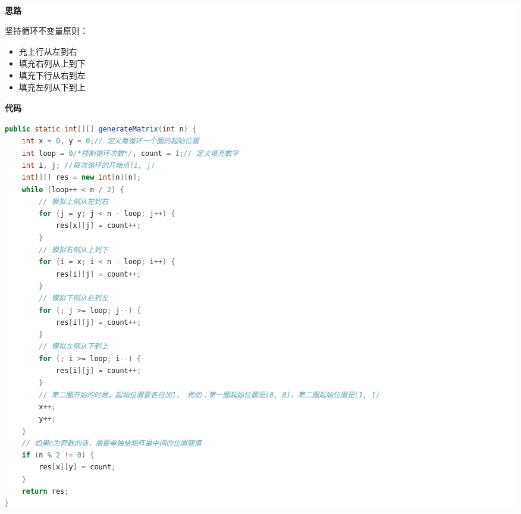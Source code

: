 **思路**

坚持循环不变量原则：
- 充上行从左到右
- 填充右列从上到下
- 填充下行从右到左
- 填充左列从下到上

**代码**

```java
public static int[][] generateMatrix(int n) {
	int x = 0, y = 0;// 定义每循环一个圈的起始位置
	int loop = 0/*控制循环次数*/, count = 1;// 定义填充数字
	int i, j; //每次循环的开始点(i, j)
	int[][] res = new int[n][n];
	while (loop++ < n / 2) {
		// 模拟上侧从左到右
		for (j = y; j < n - loop; j++) {
			res[x][j] = count++;
		}
		// 模拟右侧从上到下
		for (i = x; i < n - loop; i++) {
			res[i][j] = count++;
		}
		// 模拟下侧从右到左
		for (; j >= loop; j--) {
			res[i][j] = count++;
		}
		// 模拟左侧从下到上
		for (; i >= loop; i--) {
			res[i][j] = count++;
		}
		// 第二圈开始的时候，起始位置要各自加1， 例如：第一圈起始位置是(0, 0)，第二圈起始位置是(1, 1)
		x++;
		y++;
	}
	// 如果n为奇数的话，需要单独给矩阵最中间的位置赋值
	if (n % 2 != 0) {
		res[x][y] = count;
	}
	return res;
}
```